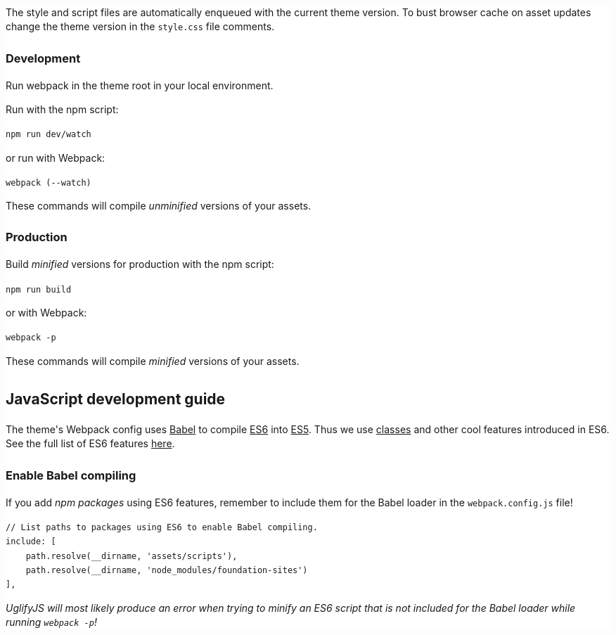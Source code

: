 The style and script files are automatically enqueued with the current theme version. To bust browser cache on asset updates change the theme version in the `style.css` file comments.

### Development

Run webpack in the theme root in your local environment.

Run with the npm script:

```
npm run dev/watch
```

or run with Webpack:

```
webpack (--watch)
```

These commands will compile *unminified* versions of your assets.

### Production

Build _minified_ versions for production with the npm script:

```
npm run build
```

or with Webpack:

```
webpack -p
```

These commands will compile *minified* versions of your assets.

## JavaScript development guide

The theme's Webpack config uses [Babel](https://babeljs.io/) to compile [ES6](https://en.wikipedia.org/wiki/ECMAScript#6th_Edition_-_ECMAScript_2015) into [ES5](https://en.wikipedia.org/wiki/ECMAScript#5th_Edition). Thus we use [classes](http://es6-features.org/#ClassDefinition) and other cool features introduced in ES6. See the full list of ES6 features [here](http://es6-features.org/).

### Enable Babel compiling

If you add *npm packages* using ES6 features, remember to include them for the Babel loader in the `webpack.config.js` file!

```
// List paths to packages using ES6 to enable Babel compiling.
include: [
    path.resolve(__dirname, 'assets/scripts'),
    path.resolve(__dirname, 'node_modules/foundation-sites')
],
```

*UglifyJS will most likely produce an error when trying to minify an ES6 script that is not included for the Babel loader while running `webpack -p`!* 
